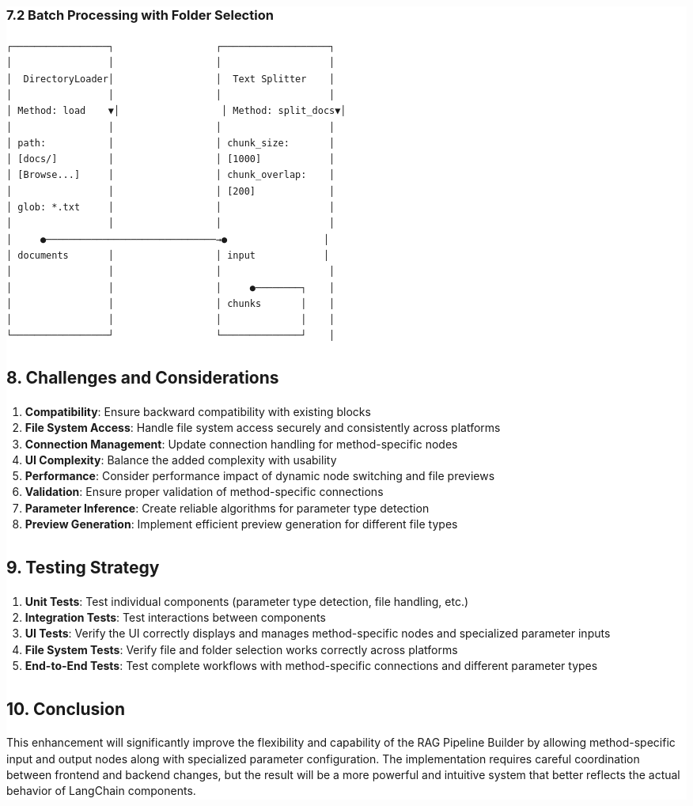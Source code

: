 ### 7.2 Batch Processing with Folder Selection

```
┌─────────────────┐                  ┌───────────────────┐
│                 │                  │                   │
│  DirectoryLoader│                  │  Text Splitter    │
│                 │                  │                   │
│ Method: load    ▼│                  │ Method: split_docs▼│
│                 │                  │                   │
│ path:           │                  │ chunk_size:       │
│ [docs/]         │                  │ [1000]            │
│ [Browse...]     │                  │ chunk_overlap:    │
│                 │                  │ [200]             │
│ glob: *.txt     │                  │                   │
│                 │                  │                   │
│     ●──────────────────────────────→●                 │
│ documents       │                  │ input            │
│                 │                  │                   │
│                 │                  │     ●────────┐    │
│                 │                  │ chunks       │    │
│                 │                  │              │    │
└─────────────────┘                  └──────────────┘    │
```

## 8. Challenges and Considerations

1. **Compatibility**: Ensure backward compatibility with existing blocks
2. **File System Access**: Handle file system access securely and consistently across platforms
3. **Connection Management**: Update connection handling for method-specific nodes
4. **UI Complexity**: Balance the added complexity with usability
5. **Performance**: Consider performance impact of dynamic node switching and file previews
6. **Validation**: Ensure proper validation of method-specific connections
7. **Parameter Inference**: Create reliable algorithms for parameter type detection
8. **Preview Generation**: Implement efficient preview generation for different file types

## 9. Testing Strategy

1. **Unit Tests**: Test individual components (parameter type detection, file handling, etc.)
2. **Integration Tests**: Test interactions between components
3. **UI Tests**: Verify the UI correctly displays and manages method-specific nodes and specialized parameter inputs
4. **File System Tests**: Verify file and folder selection works correctly across platforms
5. **End-to-End Tests**: Test complete workflows with method-specific connections and different parameter types

## 10. Conclusion

This enhancement will significantly improve the flexibility and capability of the RAG Pipeline Builder by allowing method-specific input and output nodes along with specialized parameter configuration. The implementation requires careful coordination between frontend and backend changes, but the result will be a more powerful and intuitive system that better reflects the actual behavior of LangChain components.
